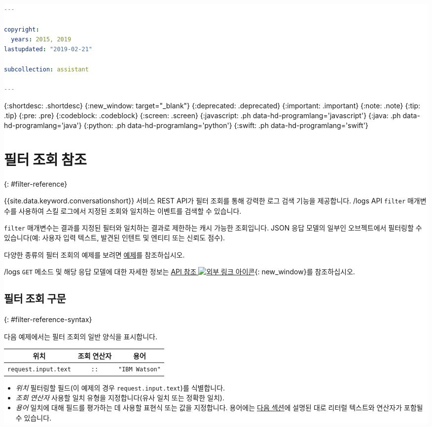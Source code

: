 ```yaml
---

copyright:
  years: 2015, 2019
lastupdated: "2019-02-21"

subcollection: assistant

---
```


{:shortdesc: .shortdesc}
{:new_window: target="_blank"}
{:deprecated: .deprecated}
{:important: .important}
{:note: .note}
{:tip: .tip}
{:pre: .pre}
{:codeblock: .codeblock}
{:screen: .screen}
{:javascript: .ph data-hd-programlang='javascript'}
{:java: .ph data-hd-programlang='java'}
{:python: .ph data-hd-programlang='python'}
{:swift: .ph data-hd-programlang='swift'}

# 필터 조회 참조
{: #filter-reference}

{{site.data.keyword.conversationshort}} 서비스 REST API가 필터 조회를 통해 강력한 로그 검색 기능을 제공합니다. /logs API `filter` 매개변수를 사용하여 스킬 로그에서 지정된 조회와 일치하는 이벤트를 검색할 수 있습니다.

`filter` 매개변수는 결과를 지정된 필터와 일치하는 결과로 제한하는 캐시 가능한 조회입니다. JSON 응답 모델의 일부인 오브젝트에서 필터링할 수 있습니다(예: 사용자 입력 텍스트, 발견된 인텐트 및 엔티티 또는 신뢰도 점수).

다양한 종류의 필터 조회의 예제를 보려면 [예제](#filter-reference-examples)를 참조하십시오.

/logs `GET` 메소드 및 해당 응답 모델에 대한 자세한 정보는 [API 참조 ![외부 링크 아이콘](../../icons/launch-glyph.svg "외부 링크 아이콘")](https://cloud.ibm.com/apidocs/assistant?curl=#list-log-events-in-a-workspace){: new_window}를 참조하십시오.

## 필터 조회 구문
{: #filter-reference-syntax}

다음 예제에서는 필터 조회의 일반 양식을 표시합니다.

|위치           |조회 연산자 |용어         |
|:------------------:|:--------------:|:------------:|
|`request.input.text`|`::`            |`"IBM Watson"`|

- _위치_ 필터링할 필드(이 예제의 경우 `request.input.text`)를 식별합니다.
- _조회 연산자_ 사용할 일치 유형을 지정합니다(유사 일치 또는 정확한 일치).
- _용어_ 일치에 대해 필드를 평가하는 데 사용할 표현식 또는 값을 지정합니다. 용어에는 [다음 섹션](#filter-reference-operators)에 설명된 대로 리터럴 텍스트와 연산자가 포함될 수 있습니다.
